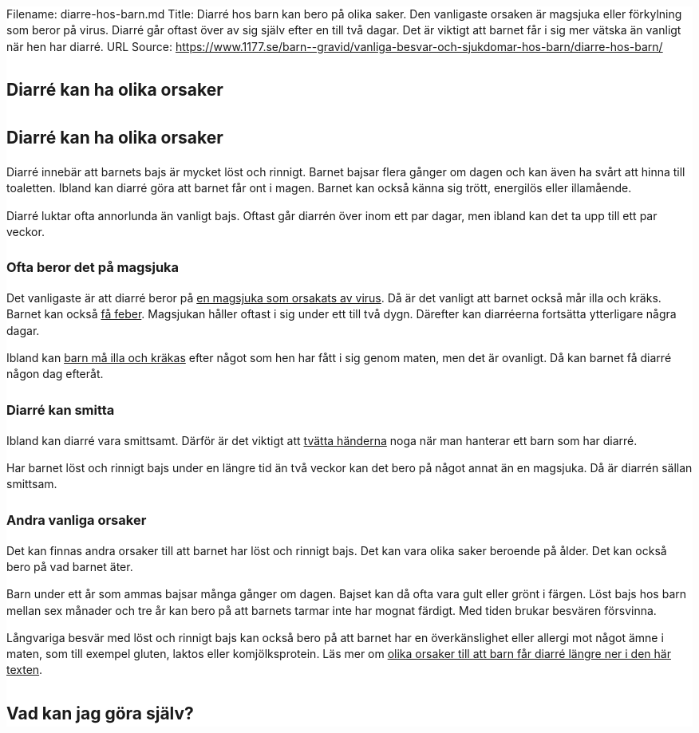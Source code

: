 Filename: diarre-hos-barn.md
Title: Diarré hos barn kan bero på olika saker. Den vanligaste orsaken är magsjuka eller förkylning som beror på virus. Diarré går oftast över av sig själv efter en till två dagar. Det är viktigt att barnet får i sig mer vätska än vanligt när hen har diarré.
URL Source: https://www.1177.se/barn--gravid/vanliga-besvar-och-sjukdomar-hos-barn/diarre-hos-barn/

Diarré kan ha olika orsaker
---------------------------

Diarré kan ha olika orsaker
---------------------------

Diarré innebär att barnets bajs är mycket löst och rinnigt. Barnet bajsar flera gånger om dagen och kan även ha svårt att hinna till toaletten. Ibland kan diarré göra att barnet får ont i magen. Barnet kan också känna sig trött, energilös eller illamående.

Diarré luktar ofta annorlunda än vanligt bajs. Oftast går diarrén över inom ett par dagar, men ibland kan det ta upp till ett par veckor.

### Ofta beror det på magsjuka

Det vanligaste är att diarré beror på [en magsjuka som orsakats av virus](https://www.1177.se/sjukdomar--besvar/mage-och-tarm/magsjuka-och-krakningar/magsjuka-hos-sma-barn/). Då är det vanligt att barnet också mår illa och kräks. Barnet kan också [få feber](https://www.1177.se/sjukdomar--besvar/infektioner/feber/feber-hos-barn/). Magsjukan håller oftast i sig under ett till två dygn. Därefter kan diarréerna fortsätta ytterligare några dagar.

Ibland kan [barn må illa och kräkas](https://www.1177.se/barn--gravid/vanliga-besvar-och-sjukdomar-hos-barn/krakningar-hos-barn-over-ett-ar/) efter något som hen har fått i sig genom maten, men det är ovanligt. Då kan barnet få diarré någon dag efteråt.

### Diarré kan smitta

Ibland kan diarré vara smittsamt. Därför är det viktigt att [tvätta händerna](https://www.1177.se/liv--halsa/sunda-vanor/sa-har-tvattar-du-handerna/) noga när man hanterar ett barn som har diarré.

Har barnet löst och rinnigt bajs under en längre tid än två veckor kan det bero på något annat än en magsjuka. Då är diarrén sällan smittsam.

### Andra vanliga orsaker

Det kan finnas andra orsaker till att barnet har löst och rinnigt bajs. Det kan vara olika saker beroende på ålder. Det kan också bero på vad barnet äter.

Barn under ett år som ammas bajsar många gånger om dagen. Bajset kan då ofta vara gult eller grönt i färgen. Löst bajs hos barn mellan sex månader och tre år kan bero på att barnets tarmar inte har mognat färdigt. Med tiden brukar besvären försvinna.

Långvariga besvär med löst och rinnigt bajs kan också bero på att barnet har en överkänslighet eller allergi mot något ämne i maten, som till exempel gluten, laktos eller komjölksprotein. Läs mer om [olika orsaker till att barn får diarré längre ner i den här texten](https://www.1177.se/sjukdomar--besvar/mage-och-tarm/diarre-forstoppning-och-blod-i-avforingen/diarre-hos-barn/#section-37272).

Vad kan jag göra själv?
-----------------------
